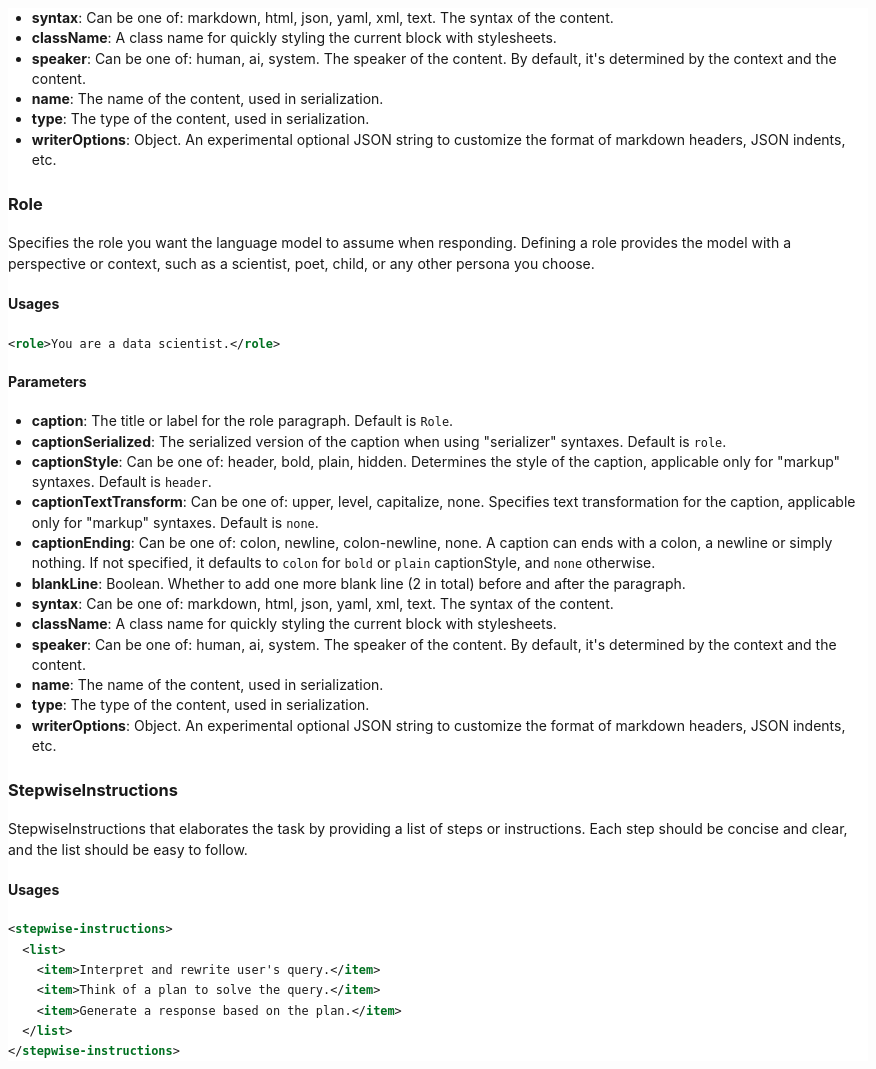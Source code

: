 - **syntax**: Can be one of: markdown, html, json, yaml, xml, text. The syntax of the content.
- **className**: A class name for quickly styling the current block with stylesheets.
- **speaker**: Can be one of: human, ai, system. The speaker of the content. By default, it's determined by the context and the content.
- **name**: The name of the content, used in serialization.
- **type**: The type of the content, used in serialization.
- **writerOptions**: Object. An experimental optional JSON string to customize the format of markdown headers, JSON indents, etc.

### Role

Specifies the role you want the language model to assume when responding.
Defining a role provides the model with a perspective or context,
such as a scientist, poet, child, or any other persona you choose.

#### Usages

```xml
<role>You are a data scientist.</role>
```

#### Parameters

- **caption**: The title or label for the role paragraph. Default is `Role`.
- **captionSerialized**: The serialized version of the caption when using "serializer" syntaxes. Default is `role`.
- **captionStyle**: Can be one of: header, bold, plain, hidden. Determines the style of the caption,
  applicable only for "markup" syntaxes. Default is `header`.
- **captionTextTransform**: Can be one of: upper, level, capitalize, none. Specifies text transformation for the caption, applicable only for "markup" syntaxes. Default is `none`.
- **captionEnding**: Can be one of: colon, newline, colon-newline, none. A caption can ends with a colon, a newline or simply nothing.
  If not specified, it defaults to `colon` for `bold` or `plain` captionStyle, and `none` otherwise.
- **blankLine**: Boolean. Whether to add one more blank line (2 in total) before and after the paragraph.
- **syntax**: Can be one of: markdown, html, json, yaml, xml, text. The syntax of the content.
- **className**: A class name for quickly styling the current block with stylesheets.
- **speaker**: Can be one of: human, ai, system. The speaker of the content. By default, it's determined by the context and the content.
- **name**: The name of the content, used in serialization.
- **type**: The type of the content, used in serialization.
- **writerOptions**: Object. An experimental optional JSON string to customize the format of markdown headers, JSON indents, etc.

### StepwiseInstructions

StepwiseInstructions that elaborates the task by providing a list of steps or instructions.
Each step should be concise and clear, and the list should be easy to follow.

#### Usages

```xml
<stepwise-instructions>
  <list>
    <item>Interpret and rewrite user's query.</item>
    <item>Think of a plan to solve the query.</item>
    <item>Generate a response based on the plan.</item>
  </list>
</stepwise-instructions>
```
